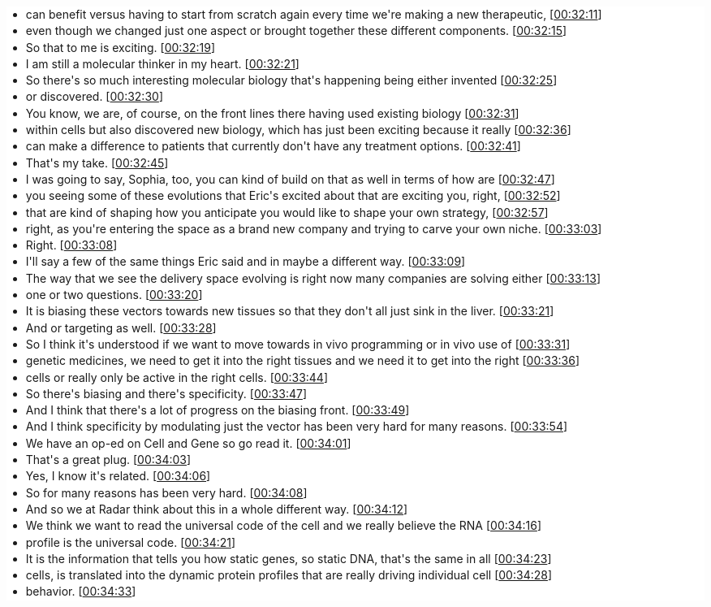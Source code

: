 *  can benefit versus having to start from scratch again every time we're making a new therapeutic, [[00:32:11](https://www.youtube.com/watch?v=pPl0IzgDMkY&t=1931.06s)]
*  even though we changed just one aspect or brought together these different components. [[00:32:15](https://www.youtube.com/watch?v=pPl0IzgDMkY&t=1935.3799999999999s)]
*  So that to me is exciting. [[00:32:19](https://www.youtube.com/watch?v=pPl0IzgDMkY&t=1939.62s)]
*  I am still a molecular thinker in my heart. [[00:32:21](https://www.youtube.com/watch?v=pPl0IzgDMkY&t=1941.1399999999999s)]
*  So there's so much interesting molecular biology that's happening being either invented [[00:32:25](https://www.youtube.com/watch?v=pPl0IzgDMkY&t=1945.06s)]
*  or discovered. [[00:32:30](https://www.youtube.com/watch?v=pPl0IzgDMkY&t=1950.34s)]
*  You know, we are, of course, on the front lines there having used existing biology [[00:32:31](https://www.youtube.com/watch?v=pPl0IzgDMkY&t=1951.94s)]
*  within cells but also discovered new biology, which has just been exciting because it really [[00:32:36](https://www.youtube.com/watch?v=pPl0IzgDMkY&t=1956.82s)]
*  can make a difference to patients that currently don't have any treatment options. [[00:32:41](https://www.youtube.com/watch?v=pPl0IzgDMkY&t=1961.46s)]
*  That's my take. [[00:32:45](https://www.youtube.com/watch?v=pPl0IzgDMkY&t=1965.54s)]
*  I was going to say, Sophia, too, you can kind of build on that as well in terms of how are [[00:32:47](https://www.youtube.com/watch?v=pPl0IzgDMkY&t=1967.7s)]
*  you seeing some of these evolutions that Eric's excited about that are exciting you, right, [[00:32:52](https://www.youtube.com/watch?v=pPl0IzgDMkY&t=1972.74s)]
*  that are kind of shaping how you anticipate you would like to shape your own strategy, [[00:32:57](https://www.youtube.com/watch?v=pPl0IzgDMkY&t=1977.86s)]
*  right, as you're entering the space as a brand new company and trying to carve your own niche. [[00:33:03](https://www.youtube.com/watch?v=pPl0IzgDMkY&t=1983.3s)]
*  Right. [[00:33:08](https://www.youtube.com/watch?v=pPl0IzgDMkY&t=1988.02s)]
*  I'll say a few of the same things Eric said and in maybe a different way. [[00:33:09](https://www.youtube.com/watch?v=pPl0IzgDMkY&t=1989.3s)]
*  The way that we see the delivery space evolving is right now many companies are solving either [[00:33:13](https://www.youtube.com/watch?v=pPl0IzgDMkY&t=1993.3799999999999s)]
*  one or two questions. [[00:33:20](https://www.youtube.com/watch?v=pPl0IzgDMkY&t=2000.1799999999998s)]
*  It is biasing these vectors towards new tissues so that they don't all just sink in the liver. [[00:33:21](https://www.youtube.com/watch?v=pPl0IzgDMkY&t=2001.9399999999998s)]
*  And or targeting as well. [[00:33:28](https://www.youtube.com/watch?v=pPl0IzgDMkY&t=2008.82s)]
*  So I think it's understood if we want to move towards in vivo programming or in vivo use of [[00:33:31](https://www.youtube.com/watch?v=pPl0IzgDMkY&t=2011.9399999999998s)]
*  genetic medicines, we need to get it into the right tissues and we need it to get into the right [[00:33:36](https://www.youtube.com/watch?v=pPl0IzgDMkY&t=2016.74s)]
*  cells or really only be active in the right cells. [[00:33:44](https://www.youtube.com/watch?v=pPl0IzgDMkY&t=2024.34s)]
*  So there's biasing and there's specificity. [[00:33:47](https://www.youtube.com/watch?v=pPl0IzgDMkY&t=2027.6999999999998s)]
*  And I think that there's a lot of progress on the biasing front. [[00:33:49](https://www.youtube.com/watch?v=pPl0IzgDMkY&t=2029.9399999999998s)]
*  And I think specificity by modulating just the vector has been very hard for many reasons. [[00:33:54](https://www.youtube.com/watch?v=pPl0IzgDMkY&t=2034.02s)]
*  We have an op-ed on Cell and Gene so go read it. [[00:34:01](https://www.youtube.com/watch?v=pPl0IzgDMkY&t=2041.6200000000001s)]
*  That's a great plug. [[00:34:03](https://www.youtube.com/watch?v=pPl0IzgDMkY&t=2043.46s)]
*  Yes, I know it's related. [[00:34:06](https://www.youtube.com/watch?v=pPl0IzgDMkY&t=2046.02s)]
*  So for many reasons has been very hard. [[00:34:08](https://www.youtube.com/watch?v=pPl0IzgDMkY&t=2048.02s)]
*  And so we at Radar think about this in a whole different way. [[00:34:12](https://www.youtube.com/watch?v=pPl0IzgDMkY&t=2052.42s)]
*  We think we want to read the universal code of the cell and we really believe the RNA [[00:34:16](https://www.youtube.com/watch?v=pPl0IzgDMkY&t=2056.1s)]
*  profile is the universal code. [[00:34:21](https://www.youtube.com/watch?v=pPl0IzgDMkY&t=2061.78s)]
*  It is the information that tells you how static genes, so static DNA, that's the same in all [[00:34:23](https://www.youtube.com/watch?v=pPl0IzgDMkY&t=2063.7799999999997s)]
*  cells, is translated into the dynamic protein profiles that are really driving individual cell [[00:34:28](https://www.youtube.com/watch?v=pPl0IzgDMkY&t=2068.8199999999997s)]
*  behavior. [[00:34:33](https://www.youtube.com/watch?v=pPl0IzgDMkY&t=2073.9399999999996s)]